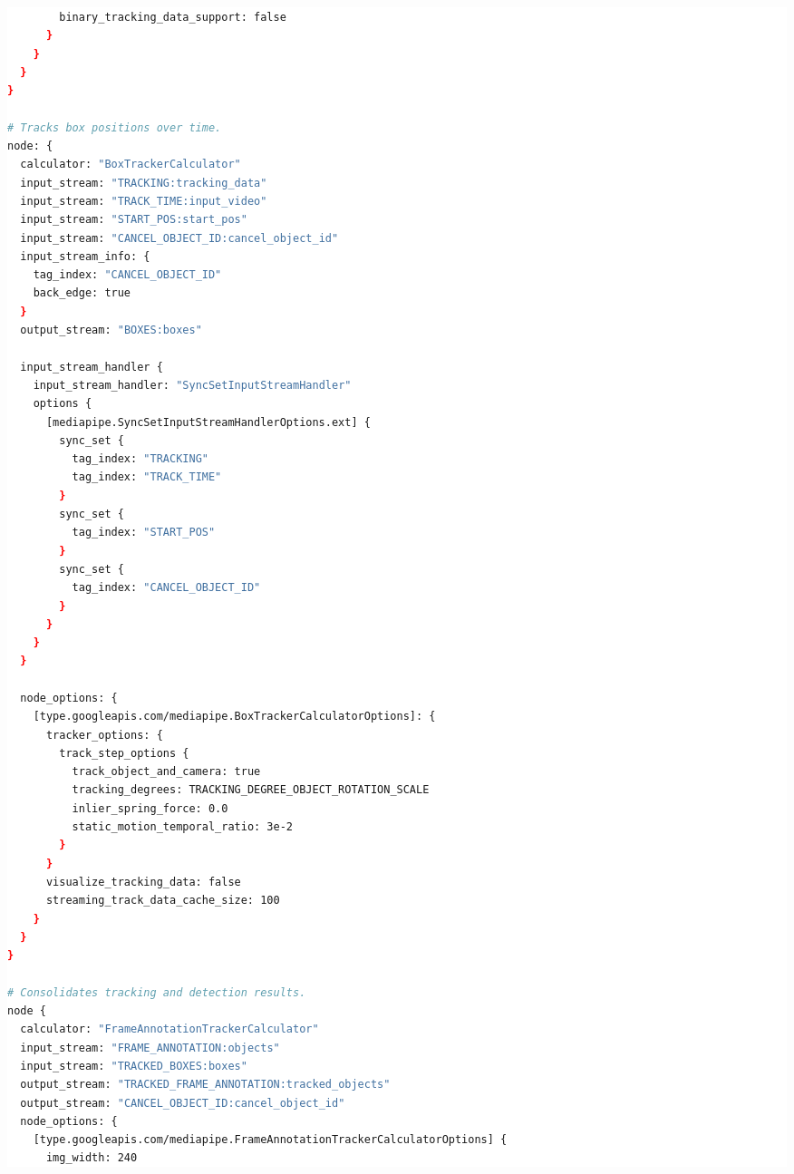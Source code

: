 ```bash
        binary_tracking_data_support: false
      }
    }
  }
}

# Tracks box positions over time.
node: {
  calculator: "BoxTrackerCalculator"
  input_stream: "TRACKING:tracking_data"
  input_stream: "TRACK_TIME:input_video"
  input_stream: "START_POS:start_pos"
  input_stream: "CANCEL_OBJECT_ID:cancel_object_id"
  input_stream_info: {
    tag_index: "CANCEL_OBJECT_ID"
    back_edge: true
  }
  output_stream: "BOXES:boxes"

  input_stream_handler {
    input_stream_handler: "SyncSetInputStreamHandler"
    options {
      [mediapipe.SyncSetInputStreamHandlerOptions.ext] {
        sync_set {
          tag_index: "TRACKING"
          tag_index: "TRACK_TIME"
        }
        sync_set {
          tag_index: "START_POS"
        }
        sync_set {
          tag_index: "CANCEL_OBJECT_ID"
        }
      }
    }
  }

  node_options: {
    [type.googleapis.com/mediapipe.BoxTrackerCalculatorOptions]: {
      tracker_options: {
        track_step_options {
          track_object_and_camera: true
          tracking_degrees: TRACKING_DEGREE_OBJECT_ROTATION_SCALE
          inlier_spring_force: 0.0
          static_motion_temporal_ratio: 3e-2
        }
      }
      visualize_tracking_data: false
      streaming_track_data_cache_size: 100
    }
  }
}

# Consolidates tracking and detection results.
node {
  calculator: "FrameAnnotationTrackerCalculator"
  input_stream: "FRAME_ANNOTATION:objects"
  input_stream: "TRACKED_BOXES:boxes"
  output_stream: "TRACKED_FRAME_ANNOTATION:tracked_objects"
  output_stream: "CANCEL_OBJECT_ID:cancel_object_id"
  node_options: {
    [type.googleapis.com/mediapipe.FrameAnnotationTrackerCalculatorOptions] {
      img_width: 240
```